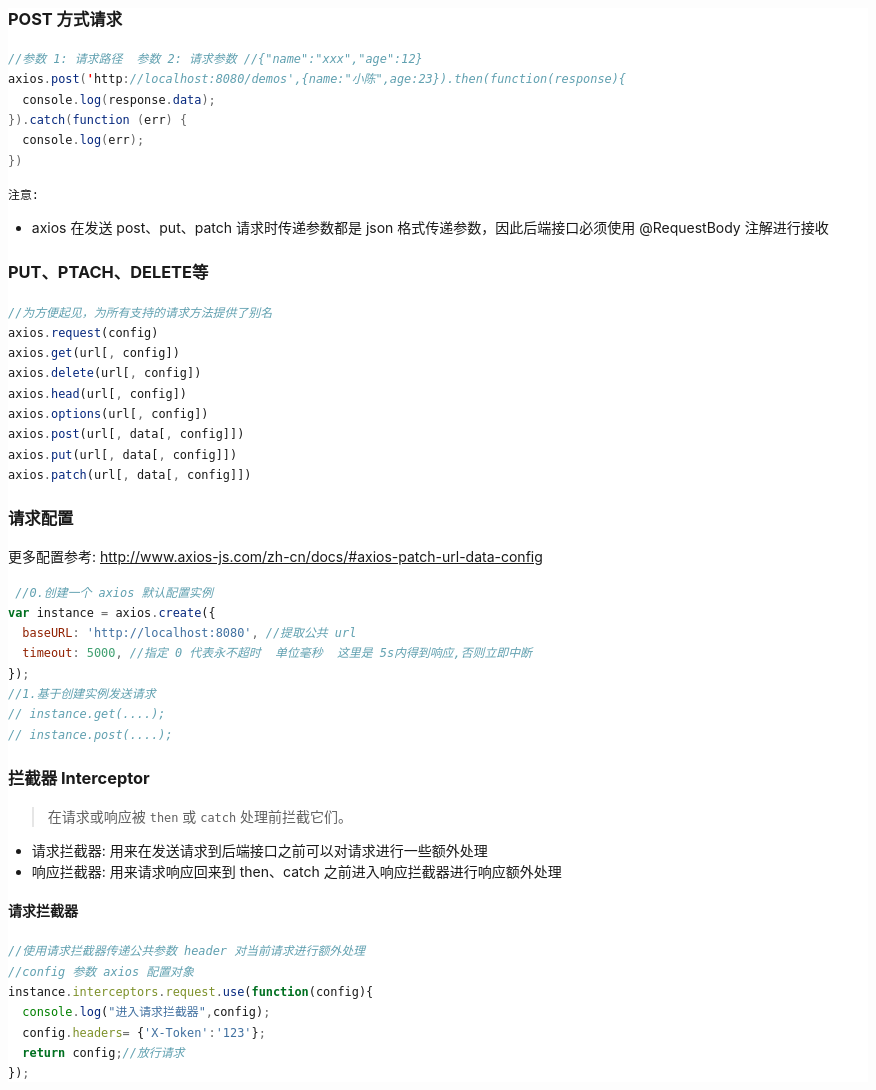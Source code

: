 ### POST 方式请求

```java
//参数 1: 请求路径  参数 2: 请求参数 //{"name":"xxx","age":12}
axios.post('http://localhost:8080/demos',{name:"小陈",age:23}).then(function(response){
  console.log(response.data);
}).catch(function (err) {
  console.log(err);
})
```

`注意:`

- axios 在发送 post、put、patch 请求时传递参数都是 json 格式传递参数，因此后端接口必须使用 @RequestBody 注解进行接收

### PUT、PTACH、DELETE等

```javascript
//为方便起见，为所有支持的请求方法提供了别名
axios.request(config)
axios.get(url[, config])
axios.delete(url[, config])
axios.head(url[, config])
axios.options(url[, config])
axios.post(url[, data[, config]])
axios.put(url[, data[, config]])
axios.patch(url[, data[, config]])
```

### 请求配置

更多配置参考: http://www.axios-js.com/zh-cn/docs/#axios-patch-url-data-config

```js
 //0.创建一个 axios 默认配置实例
var instance = axios.create({
  baseURL: 'http://localhost:8080', //提取公共 url
  timeout: 5000, //指定 0 代表永不超时  单位毫秒  这里是 5s内得到响应,否则立即中断
});
//1.基于创建实例发送请求
// instance.get(....);
// instance.post(....);
```

### 拦截器 Interceptor

>  在请求或响应被 `then` 或 `catch` 处理前拦截它们。

- 请求拦截器: 用来在发送请求到后端接口之前可以对请求进行一些额外处理
- 响应拦截器: 用来请求响应回来到 then、catch 之前进入响应拦截器进行响应额外处理

#### 请求拦截器

```js
//使用请求拦截器传递公共参数 header 对当前请求进行额外处理
//config 参数 axios 配置对象
instance.interceptors.request.use(function(config){
  console.log("进入请求拦截器",config);
  config.headers= {'X-Token':'123'};
  return config;//放行请求
});
```
